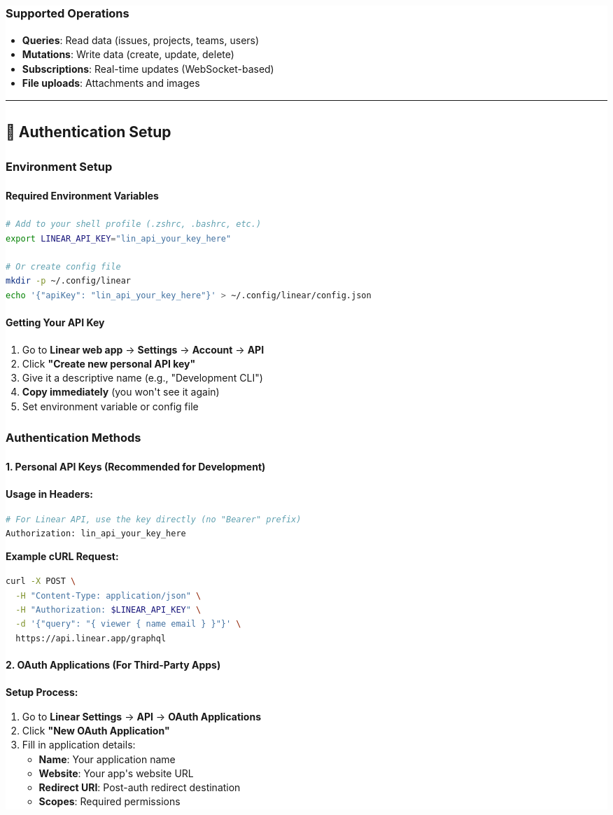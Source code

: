 ### Supported Operations
- **Queries**: Read data (issues, projects, teams, users)
- **Mutations**: Write data (create, update, delete)
- **Subscriptions**: Real-time updates (WebSocket-based)
- **File uploads**: Attachments and images

---

## 🔐 Authentication Setup

### Environment Setup

#### Required Environment Variables
```bash
# Add to your shell profile (.zshrc, .bashrc, etc.)
export LINEAR_API_KEY="lin_api_your_key_here"

# Or create config file
mkdir -p ~/.config/linear
echo '{"apiKey": "lin_api_your_key_here"}' > ~/.config/linear/config.json
```

#### Getting Your API Key
1. Go to **Linear web app** → **Settings** → **Account** → **API**
2. Click **"Create new personal API key"**
3. Give it a descriptive name (e.g., "Development CLI")
4. **Copy immediately** (you won't see it again)
5. Set environment variable or config file

### Authentication Methods

#### 1. Personal API Keys (Recommended for Development)
**Usage in Headers:**
```bash
# For Linear API, use the key directly (no "Bearer" prefix)
Authorization: lin_api_your_key_here
```

**Example cURL Request:**
```bash
curl -X POST \
  -H "Content-Type: application/json" \
  -H "Authorization: $LINEAR_API_KEY" \
  -d '{"query": "{ viewer { name email } }"}' \
  https://api.linear.app/graphql
```

#### 2. OAuth Applications (For Third-Party Apps)
**Setup Process:**
1. Go to **Linear Settings** → **API** → **OAuth Applications**
2. Click **"New OAuth Application"**
3. Fill in application details:
   - **Name**: Your application name
   - **Website**: Your app's website URL
   - **Redirect URI**: Post-auth redirect destination
   - **Scopes**: Required permissions
